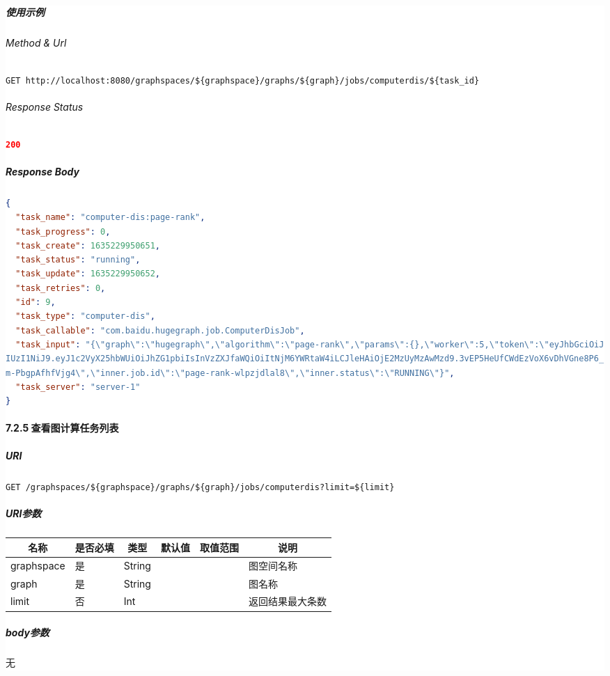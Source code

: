  
##### 使用示例
 
 
###### Method & Url
 
```
GET http://localhost:8080/graphspaces/${graphspace}/graphs/${graph}/jobs/computerdis/${task_id}
```

###### Response Status

```json
200
```

##### Response Body

```json
{
  "task_name": "computer-dis:page-rank",
  "task_progress": 0,
  "task_create": 1635229950651,
  "task_status": "running",
  "task_update": 1635229950652,
  "task_retries": 0,
  "id": 9,
  "task_type": "computer-dis",
  "task_callable": "com.baidu.hugegraph.job.ComputerDisJob",
  "task_input": "{\"graph\":\"hugegraph\",\"algorithm\":\"page-rank\",\"params\":{},\"worker\":5,\"token\":\"eyJhbGciOiJIUzI1NiJ9.eyJ1c2VyX25hbWUiOiJhZG1pbiIsInVzZXJfaWQiOiItNjM6YWRtaW4iLCJleHAiOjE2MzUyMzAwMzd9.3vEP5HeUfCWdEzVoX6vDhVGne8P6_m-PbgpAfhfVjg4\",\"inner.job.id\":\"page-rank-wlpzjdlal8\",\"inner.status\":\"RUNNING\"}",
  "task_server": "server-1"
}
```

#### 7.2.5 查看图计算任务列表

##### URI

```
GET /graphspaces/${graphspace}/graphs/${graph}/jobs/computerdis?limit=${limit}
```
##### URI参数
 
|  名称   | 是否必填  | 类型  | 默认值 | 取值范围 | 说明  |
|  ----  | ----  | ----  | ----  | ----  | ---- |
| graphspace  | 是 | String  |   |   | 图空间名称  |
| graph  | 是 | String  |   |   | 图名称  |
| limit  | 否 | Int  |   |   | 返回结果最大条数  |

##### body参数
 无
